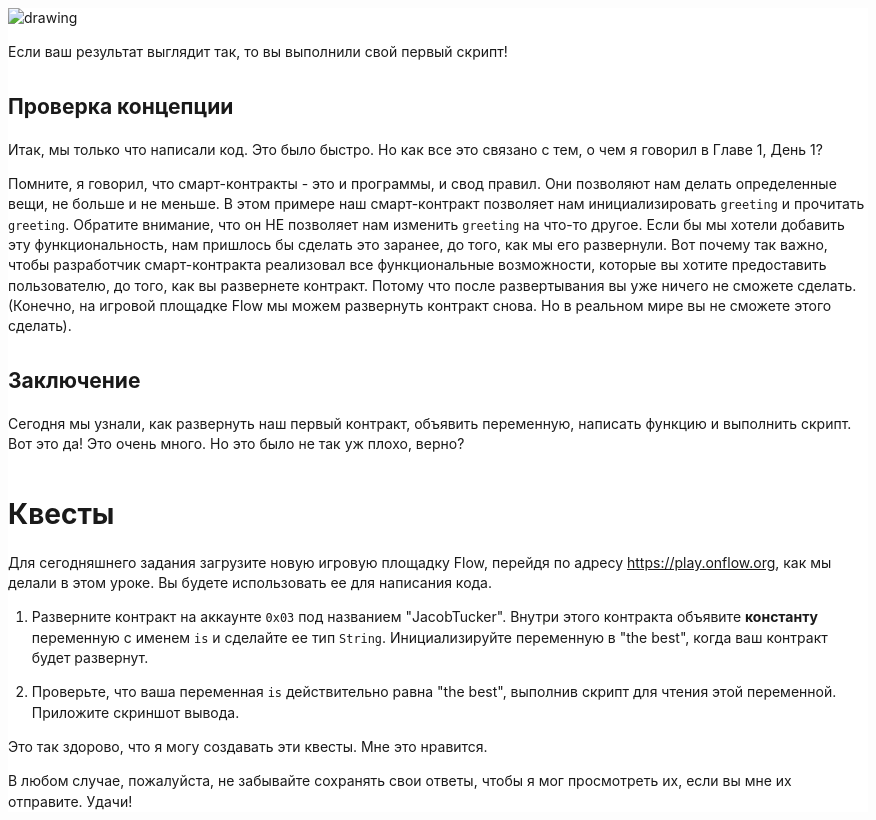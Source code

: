 <img src="https://github.com/emerald-dao/beginner-cadence-course/raw/main/images/hwscript.png" alt="drawing" size="400">

Если ваш результат выглядит так, то вы выполнили свой первый скрипт!

## Проверка концепции

Итак, мы только что написали код. Это было быстро. Но как все это связано с тем, о чем я говорил в Главе 1, День 1?

Помните, я говорил, что смарт-контракты - это и программы, и свод правил. Они позволяют нам делать определенные вещи, не больше и не меньше. В этом примере наш смарт-контракт позволяет нам инициализировать `greeting` и прочитать `greeting`. Обратите внимание, что он НЕ позволяет нам изменить `greeting` на что-то другое. Если бы мы хотели добавить эту функциональность, нам пришлось бы сделать это заранее, до того, как мы его развернули. Вот почему так важно, чтобы разработчик смарт-контракта реализовал все функциональные возможности, которые вы хотите предоставить пользователю, до того, как вы развернете контракт. Потому что после развертывания вы уже ничего не сможете сделать. (Конечно, на игровой площадке Flow мы можем развернуть контракт снова. Но в реальном мире вы не сможете этого сделать).

## Заключение

Сегодня мы узнали, как развернуть наш первый контракт, объявить переменную, написать функцию и выполнить скрипт. Вот это да! Это очень много. Но это было не так уж плохо, верно?

# Квесты

Для сегодняшнего задания загрузите новую игровую площадку Flow, перейдя по адресу https://play.onflow.org, как мы делали в этом уроке. Вы будете использовать ее для написания кода.

1. Разверните контракт на аккаунте `0x03` под названием "JacobTucker". Внутри этого контракта объявите **константу** переменную с именем `is` и сделайте ее тип `String`. Инициализируйте переменную в "the best", когда ваш контракт будет развернут.

2. Проверьте, что ваша переменная `is` действительно равна "the best", выполнив скрипт для чтения этой переменной. Приложите скриншот вывода.

Это так здорово, что я могу создавать эти квесты. Мне это нравится.

В любом случае, пожалуйста, не забывайте сохранять свои ответы, чтобы я мог просмотреть их, если вы мне их отправите. Удачи!
